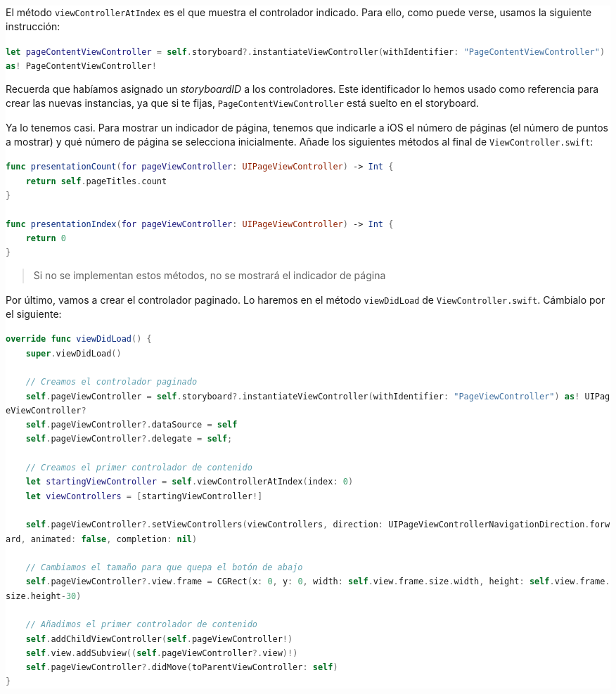 El método `viewControllerAtIndex` es el que muestra el controlador indicado. Para ello, como puede verse, usamos la siguiente instrucción:

```swift
let pageContentViewController = self.storyboard?.instantiateViewController(withIdentifier: "PageContentViewController") as! PageContentViewController!
```

Recuerda que habíamos asignado un _storyboardID_ a los controladores. Este identificador lo hemos usado como referencia para crear las nuevas instancias, ya que si te fijas, `PageContentViewController` está suelto en el storyboard.

Ya lo tenemos casi. Para mostrar un indicador de página, tenemos que indicarle a iOS el número de páginas \(el número de puntos a mostrar\) y qué número de página se selecciona inicialmente. Añade los siguientes métodos al final de `ViewController.swift`:

```swift
func presentationCount(for pageViewController: UIPageViewController) -> Int {
    return self.pageTitles.count
}

func presentationIndex(for pageViewController: UIPageViewController) -> Int {
    return 0
}
```

> Si no se implementan estos métodos, no se mostrará el indicador de página

Por último, vamos a crear el controlador paginado. Lo haremos en el método `viewDidLoad` de `ViewController.swift`. Cámbialo por el siguiente:

```swift
override func viewDidLoad() {
    super.viewDidLoad()

    // Creamos el controlador paginado
    self.pageViewController = self.storyboard?.instantiateViewController(withIdentifier: "PageViewController") as! UIPageViewController?
    self.pageViewController?.dataSource = self
    self.pageViewController?.delegate = self;

    // Creamos el primer controlador de contenido
    let startingViewController = self.viewControllerAtIndex(index: 0)
    let viewControllers = [startingViewController!]

    self.pageViewController?.setViewControllers(viewControllers, direction: UIPageViewControllerNavigationDirection.forward, animated: false, completion: nil)

    // Cambiamos el tamaño para que quepa el botón de abajo
    self.pageViewController?.view.frame = CGRect(x: 0, y: 0, width: self.view.frame.size.width, height: self.view.frame.size.height-30)

    // Añadimos el primer controlador de contenido
    self.addChildViewController(self.pageViewController!)
    self.view.addSubview((self.pageViewController?.view)!)
    self.pageViewController?.didMove(toParentViewController: self)
}
```
